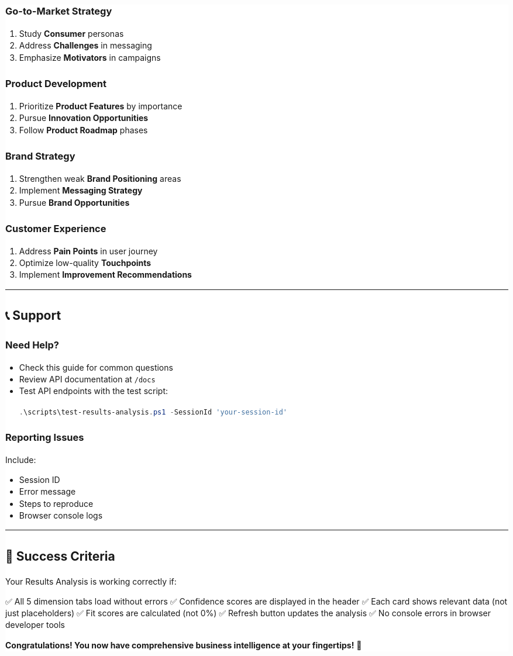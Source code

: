 ### Go-to-Market Strategy
1. Study **Consumer** personas
2. Address **Challenges** in messaging
3. Emphasize **Motivators** in campaigns

### Product Development
1. Prioritize **Product Features** by importance
2. Pursue **Innovation Opportunities**
3. Follow **Product Roadmap** phases

### Brand Strategy
1. Strengthen weak **Brand Positioning** areas
2. Implement **Messaging Strategy**
3. Pursue **Brand Opportunities**

### Customer Experience
1. Address **Pain Points** in user journey
2. Optimize low-quality **Touchpoints**
3. Implement **Improvement Recommendations**

---

## 📞 Support

### Need Help?
- Check this guide for common questions
- Review API documentation at `/docs`
- Test API endpoints with the test script:
  ```powershell
  .\scripts\test-results-analysis.ps1 -SessionId 'your-session-id'
  ```

### Reporting Issues
Include:
- Session ID
- Error message
- Steps to reproduce
- Browser console logs

---

## 🎉 Success Criteria

Your Results Analysis is working correctly if:

✅ All 5 dimension tabs load without errors
✅ Confidence scores are displayed in the header
✅ Each card shows relevant data (not just placeholders)
✅ Fit scores are calculated (not 0%)
✅ Refresh button updates the analysis
✅ No console errors in browser developer tools

**Congratulations! You now have comprehensive business intelligence at your fingertips!** 🚀

